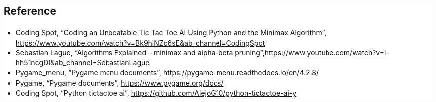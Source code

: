 ## Reference

- Coding Spot, “Coding an Unbeatable Tic Tac Toe AI Using Python and the Minimax Algorithm”, https://www.youtube.com/watch?v=Bk9hlNZc6sE&ab_channel=CodingSpot
- Sebastian Lague, “Algorithms Explained – minimax and alpha-beta pruning”,https://www.youtube.com/watch?v=l-hh51ncgDI&ab_channel=SebastianLague
- Pygame_menu, “Pygame menu documents”, https://pygame-menu.readthedocs.io/en/4.2.8/
- Pygame, “Pygame documents”, https://www.pygame.org/docs/
- Coding Spot, “Python tictactoe ai”, https://github.com/AlejoG10/python-tictactoe-ai-y